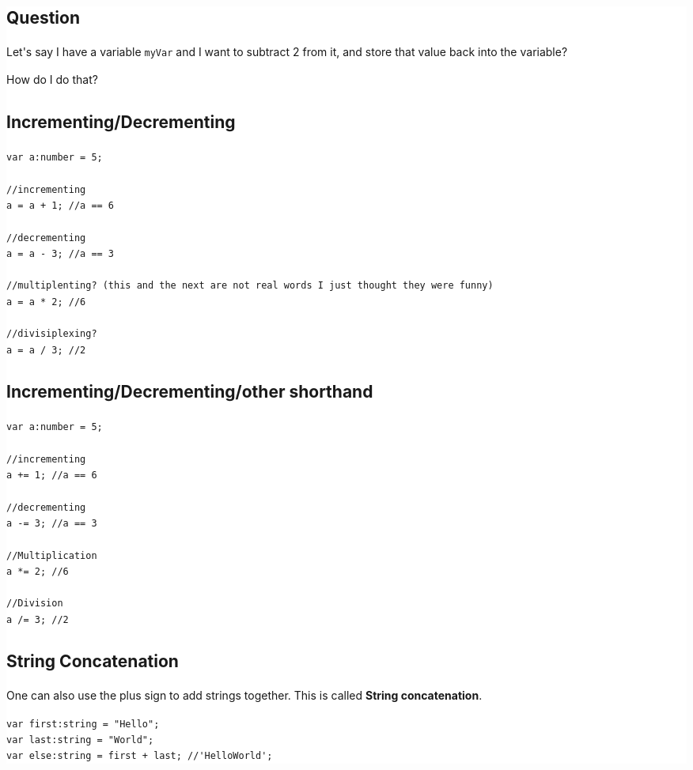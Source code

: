 Question
------------------------------

Let's say I have a variable `myVar` and I want to subtract 2 from it, and store that value back into the variable?

How do I do that?

Incrementing/Decrementing
------------------------------

```
var a:number = 5;

//incrementing
a = a + 1; //a == 6

//decrementing
a = a - 3; //a == 3

//multiplenting? (this and the next are not real words I just thought they were funny)
a = a * 2; //6

//divisiplexing?
a = a / 3; //2
```

Incrementing/Decrementing/other shorthand
-----------------------------

```
var a:number = 5;

//incrementing
a += 1; //a == 6

//decrementing
a -= 3; //a == 3

//Multiplication
a *= 2; //6

//Division
a /= 3; //2
```

String Concatenation
------------------------------

One can also use the plus sign to add strings together. This is called **String concatenation**.

```
var first:string = "Hello";
var last:string = "World";
var else:string = first + last; //'HelloWorld';
```
